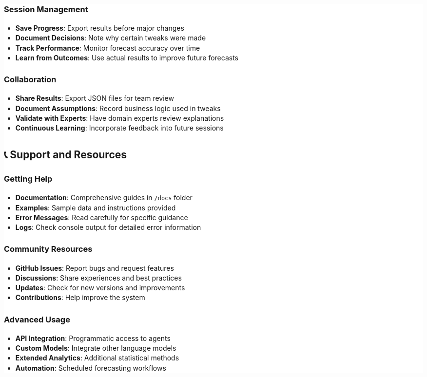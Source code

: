 ### Session Management
- **Save Progress**: Export results before major changes
- **Document Decisions**: Note why certain tweaks were made
- **Track Performance**: Monitor forecast accuracy over time
- **Learn from Outcomes**: Use actual results to improve future forecasts

### Collaboration
- **Share Results**: Export JSON files for team review
- **Document Assumptions**: Record business logic used in tweaks
- **Validate with Experts**: Have domain experts review explanations
- **Continuous Learning**: Incorporate feedback into future sessions

## 📞 Support and Resources

### Getting Help
- **Documentation**: Comprehensive guides in `/docs` folder
- **Examples**: Sample data and instructions provided
- **Error Messages**: Read carefully for specific guidance
- **Logs**: Check console output for detailed error information

### Community Resources
- **GitHub Issues**: Report bugs and request features
- **Discussions**: Share experiences and best practices
- **Updates**: Check for new versions and improvements
- **Contributions**: Help improve the system

### Advanced Usage
- **API Integration**: Programmatic access to agents
- **Custom Models**: Integrate other language models
- **Extended Analytics**: Additional statistical methods
- **Automation**: Scheduled forecasting workflows


